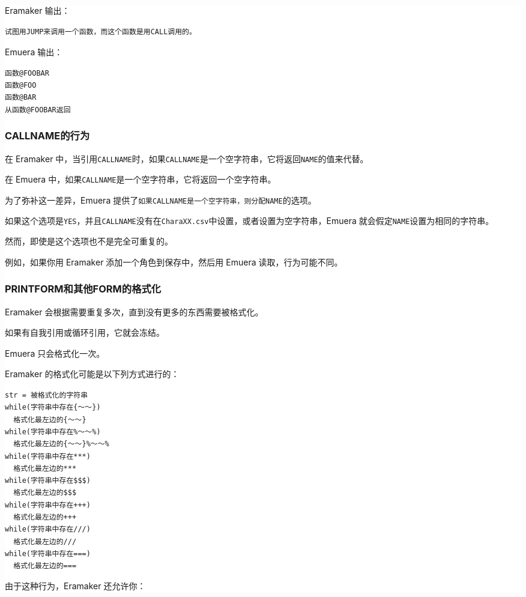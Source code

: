 Eramaker 输出：

```
试图用JUMP来调用一个函数，而这个函数是用CALL调用的。
```

Emuera 输出：

```
函数@FOOBAR
函数@FOO
函数@BAR
从函数@FOOBAR返回
```

### CALLNAME的行为

在 Eramaker 中，当引用`CALLNAME`时，如果`CALLNAME`是一个空字符串，它将返回`NAME`的值来代替。

在 Emuera 中，如果`CALLNAME`是一个空字符串，它将返回一个空字符串。

为了弥补这一差异，Emuera 提供了`如果CALLNAME是一个空字符串，则分配NAME`的选项。

如果这个选项是`YES`，并且`CALLNAME`没有在`CharaXX.csv`中设置，或者设置为空字符串，Emuera 就会假定`NAME`设置为相同的字符串。

然而，即使是这个选项也不是完全可重复的。

例如，如果你用 Eramaker 添加一个角色到保存中，然后用 Emuera 读取，行为可能不同。

### PRINTFORM和其他FORM的格式化

Eramaker 会根据需要重复多次，直到没有更多的东西需要被格式化。

如果有自我引用或循环引用，它就会冻结。

Emuera 只会格式化一次。

Eramaker 的格式化可能是以下列方式进行的：

```
str = 被格式化的字符串
while(字符串中存在{～～})
  格式化最左边的{～～}
while(字符串中存在%～～%)
  格式化最左边的{～～}%～～%
while(字符串中存在***)
  格式化最左边的***
while(字符串中存在$$$)
  格式化最左边的$$$
while(字符串中存在+++)
  格式化最左边的+++
while(字符串中存在///)
  格式化最左边的///
while(字符串中存在===)
  格式化最左边的===
```

由于这种行为，Eramaker 还允许你：
